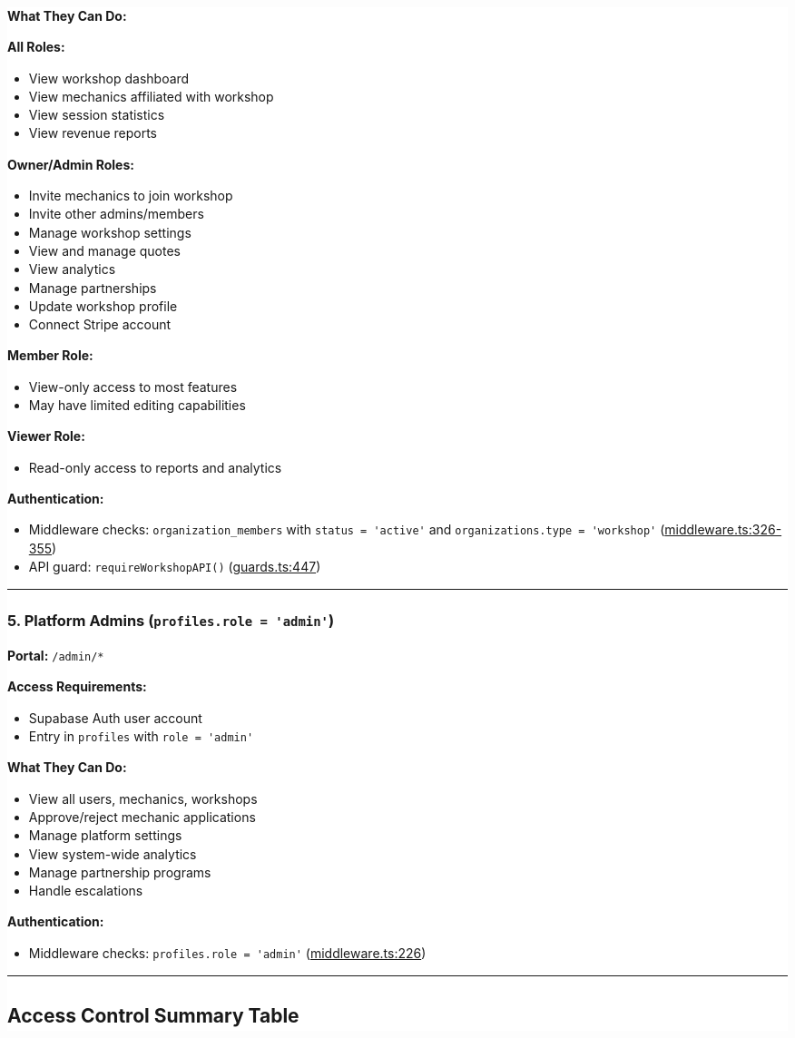 **What They Can Do:**

**All Roles:**
- View workshop dashboard
- View mechanics affiliated with workshop
- View session statistics
- View revenue reports

**Owner/Admin Roles:**
- Invite mechanics to join workshop
- Invite other admins/members
- Manage workshop settings
- View and manage quotes
- View analytics
- Manage partnerships
- Update workshop profile
- Connect Stripe account

**Member Role:**
- View-only access to most features
- May have limited editing capabilities

**Viewer Role:**
- Read-only access to reports and analytics

**Authentication:**
- Middleware checks: `organization_members` with `status = 'active'` and `organizations.type = 'workshop'` ([middleware.ts:326-355](src/middleware.ts#L326-L355))
- API guard: `requireWorkshopAPI()` ([guards.ts:447](src/lib/auth/guards.ts#L447))

---

### 5. **Platform Admins** (`profiles.role = 'admin'`)

**Portal:** `/admin/*`

**Access Requirements:**
- Supabase Auth user account
- Entry in `profiles` with `role = 'admin'`

**What They Can Do:**
- View all users, mechanics, workshops
- Approve/reject mechanic applications
- Manage platform settings
- View system-wide analytics
- Manage partnership programs
- Handle escalations

**Authentication:**
- Middleware checks: `profiles.role = 'admin'` ([middleware.ts:226](src/middleware.ts#L226))

---

## Access Control Summary Table
